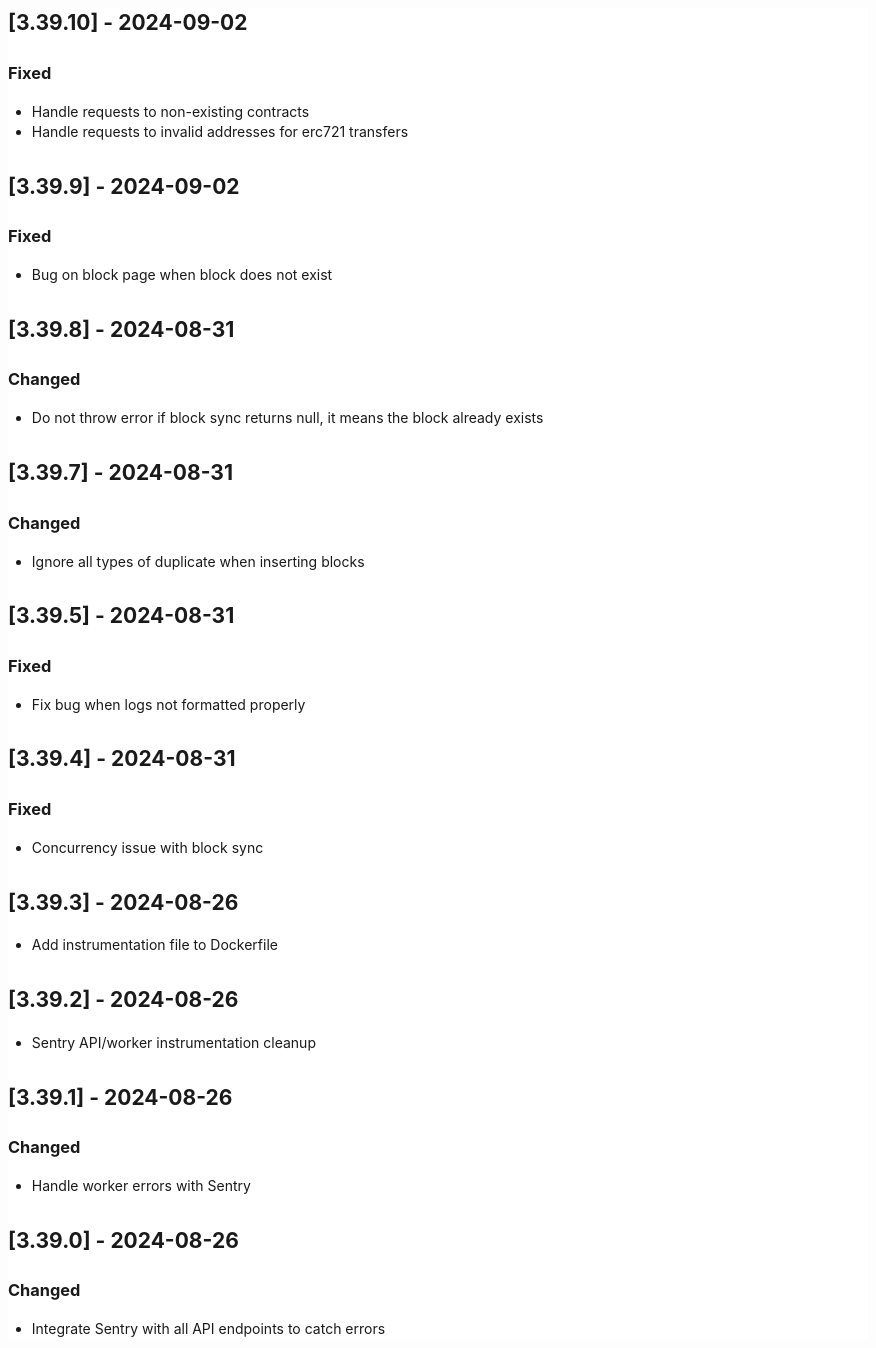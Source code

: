 ## [3.39.10] - 2024-09-02
### Fixed
- Handle requests to non-existing contracts
- Handle requests to invalid addresses for erc721 transfers

## [3.39.9] - 2024-09-02
### Fixed
- Bug on block page when block does not exist

## [3.39.8] - 2024-08-31
### Changed
- Do not throw error if block sync returns null, it means the block already exists

## [3.39.7] - 2024-08-31
### Changed
- Ignore all types of duplicate when inserting blocks

## [3.39.5] - 2024-08-31
### Fixed
- Fix bug when logs not formatted properly

## [3.39.4] - 2024-08-31
### Fixed
- Concurrency issue with block sync

## [3.39.3] - 2024-08-26
- Add instrumentation file to Dockerfile

## [3.39.2] - 2024-08-26
- Sentry API/worker instrumentation cleanup

## [3.39.1] - 2024-08-26
### Changed
- Handle worker errors with Sentry

## [3.39.0] - 2024-08-26
### Changed
- Integrate Sentry with all API endpoints to catch errors

